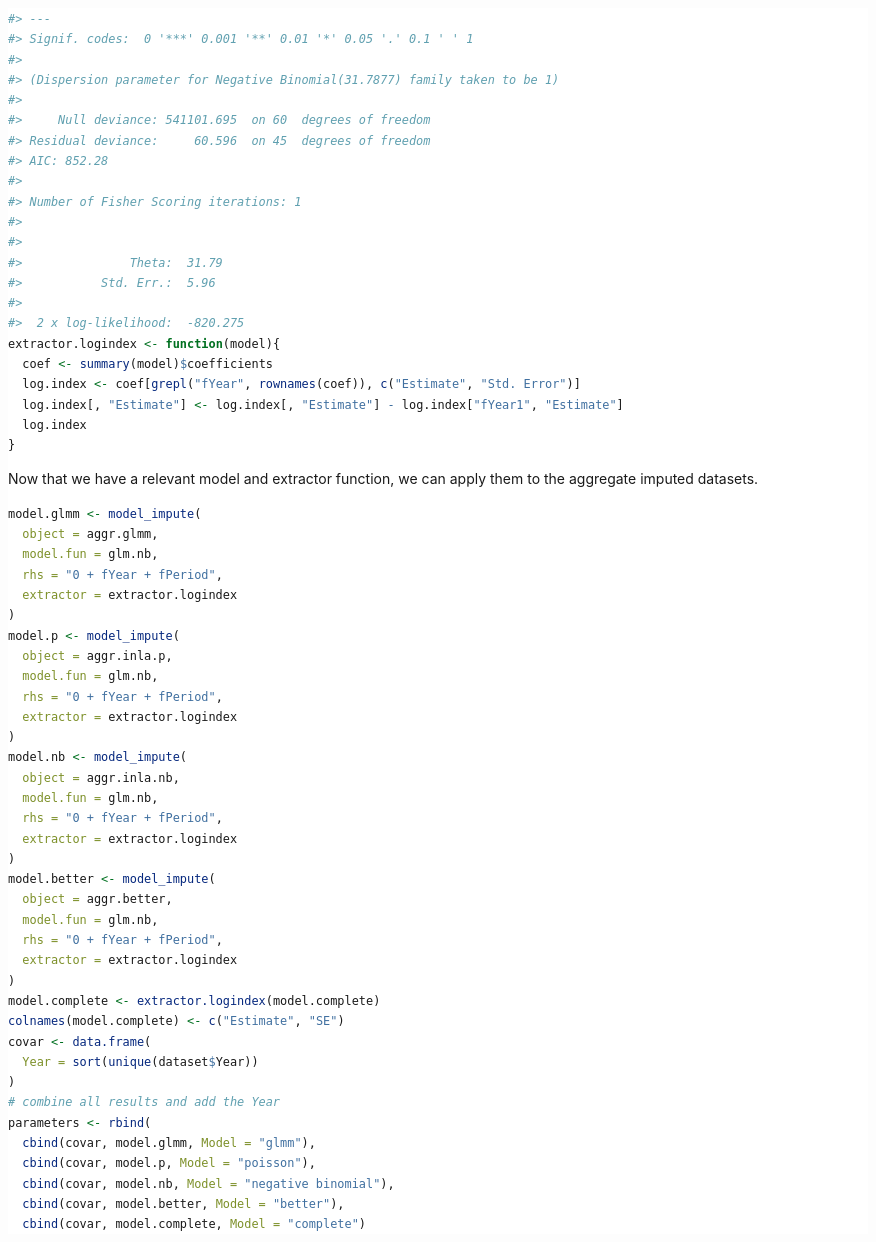 ``` r
#> ---
#> Signif. codes:  0 '***' 0.001 '**' 0.01 '*' 0.05 '.' 0.1 ' ' 1
#> 
#> (Dispersion parameter for Negative Binomial(31.7877) family taken to be 1)
#> 
#>     Null deviance: 541101.695  on 60  degrees of freedom
#> Residual deviance:     60.596  on 45  degrees of freedom
#> AIC: 852.28
#> 
#> Number of Fisher Scoring iterations: 1
#> 
#> 
#>               Theta:  31.79 
#>           Std. Err.:  5.96 
#> 
#>  2 x log-likelihood:  -820.275
extractor.logindex <- function(model){
  coef <- summary(model)$coefficients
  log.index <- coef[grepl("fYear", rownames(coef)), c("Estimate", "Std. Error")]
  log.index[, "Estimate"] <- log.index[, "Estimate"] - log.index["fYear1", "Estimate"]
  log.index
}  
```

Now that we have a relevant model and extractor function, we can apply them to the aggregate imputed datasets.

``` r
model.glmm <- model_impute(
  object = aggr.glmm,
  model.fun = glm.nb,
  rhs = "0 + fYear + fPeriod",
  extractor = extractor.logindex
)
model.p <- model_impute(
  object = aggr.inla.p,
  model.fun = glm.nb,
  rhs = "0 + fYear + fPeriod",
  extractor = extractor.logindex
)
model.nb <- model_impute(
  object = aggr.inla.nb,
  model.fun = glm.nb,
  rhs = "0 + fYear + fPeriod",
  extractor = extractor.logindex
)
model.better <- model_impute(
  object = aggr.better,
  model.fun = glm.nb,
  rhs = "0 + fYear + fPeriod",
  extractor = extractor.logindex
)
model.complete <- extractor.logindex(model.complete)
colnames(model.complete) <- c("Estimate", "SE")
covar <- data.frame(
  Year = sort(unique(dataset$Year))
)
# combine all results and add the Year
parameters <- rbind(
  cbind(covar, model.glmm, Model = "glmm"),
  cbind(covar, model.p, Model = "poisson"),
  cbind(covar, model.nb, Model = "negative binomial"),
  cbind(covar, model.better, Model = "better"),
  cbind(covar, model.complete, Model = "complete")
```